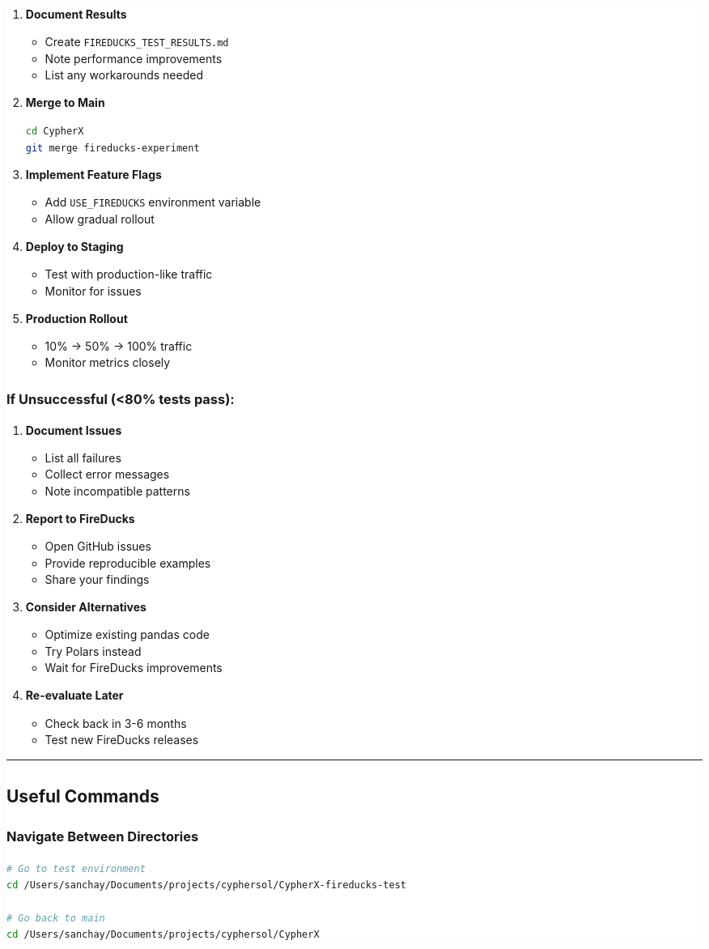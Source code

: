1. **Document Results**
   - Create `FIREDUCKS_TEST_RESULTS.md`
   - Note performance improvements
   - List any workarounds needed

2. **Merge to Main**
   ```bash
   cd CypherX
   git merge fireducks-experiment
   ```

3. **Implement Feature Flags**
   - Add `USE_FIREDUCKS` environment variable
   - Allow gradual rollout

4. **Deploy to Staging**
   - Test with production-like traffic
   - Monitor for issues

5. **Production Rollout**
   - 10% → 50% → 100% traffic
   - Monitor metrics closely

### If Unsuccessful (<80% tests pass):

1. **Document Issues**
   - List all failures
   - Collect error messages
   - Note incompatible patterns

2. **Report to FireDucks**
   - Open GitHub issues
   - Provide reproducible examples
   - Share your findings

3. **Consider Alternatives**
   - Optimize existing pandas code
   - Try Polars instead
   - Wait for FireDucks improvements

4. **Re-evaluate Later**
   - Check back in 3-6 months
   - Test new FireDucks releases

---

## Useful Commands

### Navigate Between Directories

```bash
# Go to test environment
cd /Users/sanchay/Documents/projects/cyphersol/CypherX-fireducks-test

# Go back to main
cd /Users/sanchay/Documents/projects/cyphersol/CypherX
```
